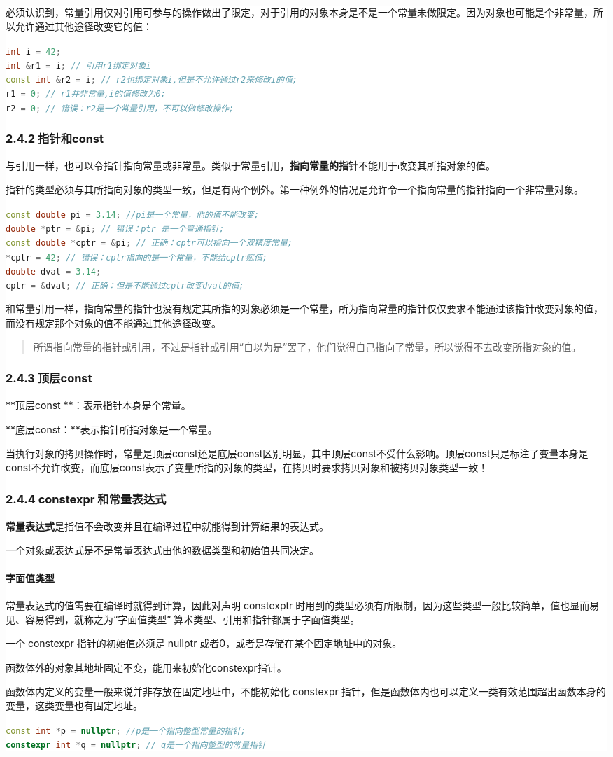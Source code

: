 必须认识到，常量引用仅对引用可参与的操作做出了限定，对于引用的对象本身是不是一个常量未做限定。因为对象也可能是个非常量，所以允许通过其他途径改变它的值：

```c++
int i = 42;
int &r1 = i; // 引用r1绑定对象i
const int &r2 = i; // r2也绑定对象i,但是不允许通过r2来修改i的值;
r1 = 0; // r1并非常量,i的值修改为0;
r2 = 0; // 错误：r2是一个常量引用，不可以做修改操作;
```

### 2.4.2 指针和const

与引用一样，也可以令指针指向常量或非常量。类似于常量引用，**指向常量的指针**不能用于改变其所指对象的值。

指针的类型必须与其所指向对象的类型一致，但是有两个例外。第一种例外的情况是允许令一个指向常量的指针指向一个非常量对象。

```c++
const double pi = 3.14; //pi是一个常量，他的值不能改变; 
double *ptr = &pi; // 错误：ptr 是一个普通指针;
const double *cptr = &pi; // 正确：cptr可以指向一个双精度常量;
*cptr = 42; // 错误：cptr指向的是一个常量，不能给cptr赋值;
double dval = 3.14;
cptr = &dval; // 正确：但是不能通过cptr改变dval的值;
```

和常量引用一样，指向常量的指针也没有规定其所指的对象必须是一个常量，所为指向常量的指针仅仅要求不能通过该指针改变对象的值，而没有规定那个对象的值不能通过其他途径改变。

> 所谓指向常量的指针或引用，不过是指针或引用“自以为是”罢了，他们觉得自己指向了常量，所以觉得不去改变所指对象的值。

### 2.4.3 顶层const 

**顶层const **：表示指针本身是个常量。

**底层const：**表示指针所指对象是一个常量。

当执行对象的拷贝操作时，常量是顶层const还是底层const区别明显，其中顶层const不受什么影响。顶层const只是标注了变量本身是const不允许改变，而底层const表示了变量所指的对象的类型，在拷贝时要求拷贝对象和被拷贝对象类型一致！

### 2.4.4 constexpr 和常量表达式

**常量表达式**是指值不会改变并且在编译过程中就能得到计算结果的表达式。

一个对象或表达式是不是常量表达式由他的数据类型和初始值共同决定。

#### 字面值类型

常量表达式的值需要在编译时就得到计算，因此对声明 constexptr 时用到的类型必须有所限制，因为这些类型一般比较简单，值也显而易见、容易得到，就称之为“字面值类型” 算术类型、引用和指针都属于字面值类型。

一个 constexpr 指针的初始值必须是 nullptr 或者0，或者是存储在某个固定地址中的对象。

函数体外的对象其地址固定不变，能用来初始化constexpr指针。

函数体内定义的变量一般来说并非存放在固定地址中，不能初始化 constexpr 指针，但是函数体内也可以定义一类有效范围超出函数本身的变量，这类变量也有固定地址。

```c++
const int *p = nullptr; //p是一个指向整型常量的指针;
constexpr int *q = nullptr; // q是一个指向整型的常量指针
```
